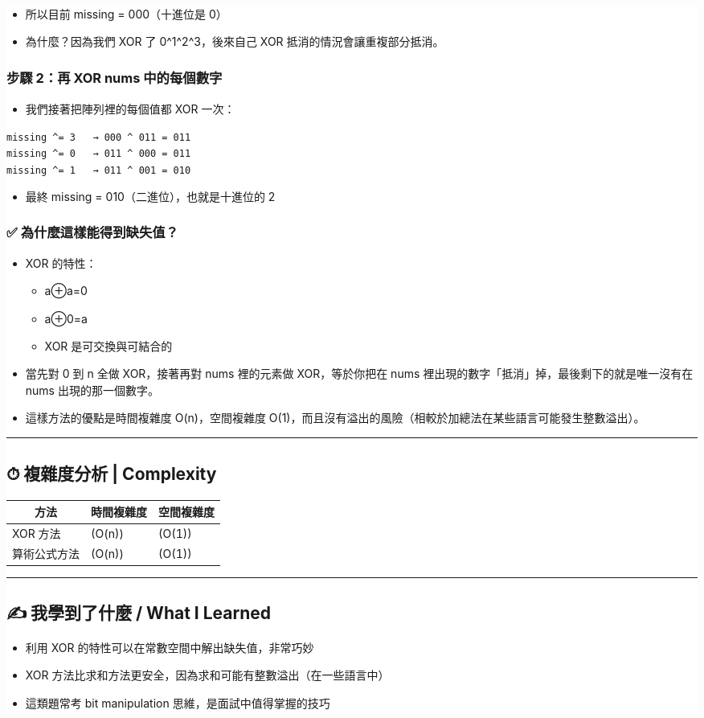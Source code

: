 - 所以目前 missing = 000（十進位是 0）

- 為什麼？因為我們 XOR 了 0^1^2^3，後來自己 XOR 抵消的情況會讓重複部分抵消。

### 步驟 2：再 XOR nums 中的每個數字

-  我們接著把陣列裡的每個值都 XOR 一次：
```plaintext
missing ^= 3   → 000 ^ 011 = 011
missing ^= 0   → 011 ^ 000 = 011
missing ^= 1   → 011 ^ 001 = 010
```

- 最終 missing = 010（二進位），也就是十進位的 2

### ✅ 為什麼這樣能得到缺失值？

- XOR 的特性：

    - a⊕a=0

    - a⊕0=a

    - XOR 是可交換與可結合的

- 當先對 0 到 n 全做 XOR，接著再對 nums 裡的元素做 XOR，等於你把在 nums 裡出現的數字「抵消」掉，最後剩下的就是唯一沒有在 nums 出現的那一個數字。

- 這樣方法的優點是時間複雜度 O(n)，空間複雜度 O(1)，而且沒有溢出的風險（相較於加總法在某些語言可能發生整數溢出）。

---

## ⏱ 複雜度分析 | Complexity
| 方法     | 時間複雜度  | 空間複雜度  |
| ------ | ------ | ------ |
| XOR 方法 | (O(n)) | (O(1)) |
| 算術公式方法 | (O(n)) | (O(1)) |

---

## ✍ 我學到了什麼 / What I Learned

- 利用 XOR 的特性可以在常數空間中解出缺失值，非常巧妙

- XOR 方法比求和方法更安全，因為求和可能有整數溢出（在一些語言中）

- 這類題常考 bit manipulation 思維，是面試中值得掌握的技巧
